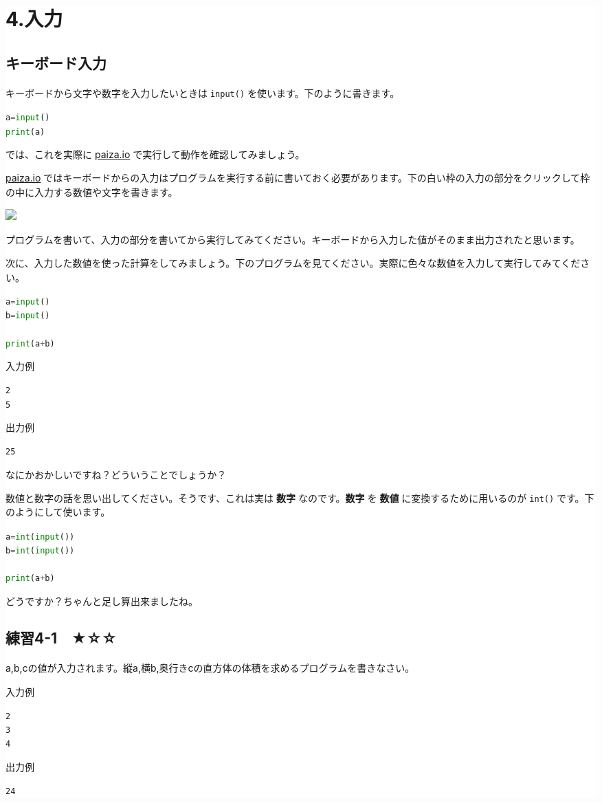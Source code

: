 



# 4.入力

## キーボード入力
キーボードから文字や数字を入力したいときは `input()` を使います。下のように書きます。
```python
a=input()
print(a)
```
では、これを実際に [paiza.io](https://paiza.io/ja/projects/new?language=python3) で実行して動作を確認してみましょう。

[paiza.io](https://paiza.io/ja/projects/new?language=python3) ではキーボードからの入力はプログラムを実行する前に書いておく必要があります。下の白い枠の入力の部分をクリックして枠の中に入力する数値や文字を書きます。

![](https://i.imgur.com/8STcuNc.png)

プログラムを書いて、入力の部分を書いてから実行してみてください。キーボードから入力した値がそのまま出力されたと思います。

次に、入力した数値を使った計算をしてみましょう。下のプログラムを見てください。実際に色々な数値を入力して実行してみてください。
```python
a=input()
b=input()

print(a+b)     
```
入力例
```
2
5
```
出力例
```
25
```
なにかおかしいですね？どういうことでしょうか？

数値と数字の話を思い出してください。そうです、これは実は **数字** なのです。**数字** を **数値** に変換するために用いるのが `int()` です。下のようにして使います。
```python
a=int(input())
b=int(input())

print(a+b)
```
どうですか？ちゃんと足し算出来ましたね。

## 練習4-1　★☆☆
a,b,cの値が入力されます。縦a,横b,奥行きcの直方体の体積を求めるプログラムを書きなさい。

入力例
```
2
3
4
```
出力例
```
24
```
